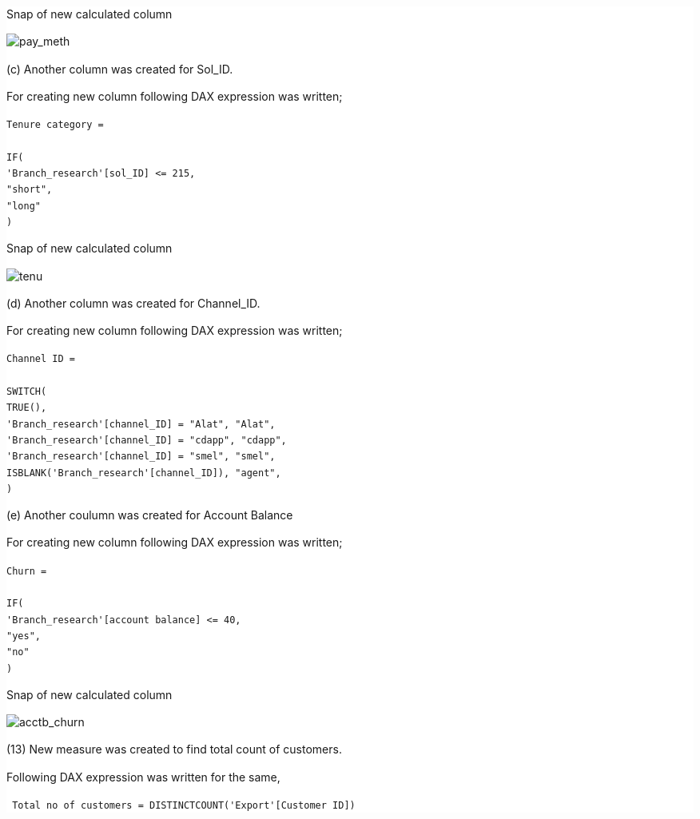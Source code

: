 Snap of new calculated column 

![pay_meth](https://github.com/user-attachments/assets/1fe83ccc-31fa-469f-b157-ec76fb6572fc)

(c)  Another column was created for Sol_ID.

For creating new column following DAX expression was written;

    Tenure category = 
    
    IF(
    'Branch_research'[sol_ID] <= 215, 
    "short", 
    "long"
    )

    
Snap of new calculated column 

![tenu](https://github.com/user-attachments/assets/9dfa4a6f-afbf-48c5-915b-b964ccdd5ad7)

(d)  Another column was created for Channel_ID.

For creating new column following DAX expression was written;

    Channel ID = 
    
    SWITCH(
    TRUE(),
    'Branch_research'[channel_ID] = "Alat", "Alat",
    'Branch_research'[channel_ID] = "cdapp", "cdapp",
    'Branch_research'[channel_ID] = "smel", "smel",
    ISBLANK('Branch_research'[channel_ID]), "agent",
    )



(e) Another coulumn was created for Account Balance

For creating new column following DAX expression was written;

    Churn = 
    
    IF(
    'Branch_research'[account balance] <= 40, 
    "yes", 
    "no"
    )

Snap of new calculated column 

![acctb_churn](https://github.com/user-attachments/assets/6ce5f7a1-dbd5-47a8-b9b4-4833b26582d6)



(13)  New measure was created to find total count of customers.

Following DAX expression was written for the same,

     
     Total no of customers = DISTINCTCOUNT('Export'[Customer ID])
    